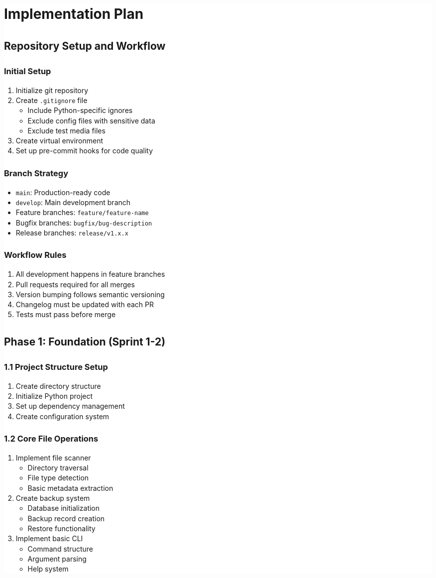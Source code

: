 # Implementation Plan

## Repository Setup and Workflow

### Initial Setup
1. Initialize git repository
2. Create `.gitignore` file
   - Include Python-specific ignores
   - Exclude config files with sensitive data
   - Exclude test media files
3. Create virtual environment
4. Set up pre-commit hooks for code quality

### Branch Strategy
- `main`: Production-ready code
- `develop`: Main development branch
- Feature branches: `feature/feature-name`
- Bugfix branches: `bugfix/bug-description`
- Release branches: `release/v1.x.x`

### Workflow Rules
1. All development happens in feature branches
2. Pull requests required for all merges
3. Version bumping follows semantic versioning
4. Changelog must be updated with each PR
5. Tests must pass before merge

## Phase 1: Foundation (Sprint 1-2)

### 1.1 Project Structure Setup
1. Create directory structure
2. Initialize Python project
3. Set up dependency management
4. Create configuration system

### 1.2 Core File Operations
1. Implement file scanner
   - Directory traversal
   - File type detection
   - Basic metadata extraction
2. Create backup system
   - Database initialization
   - Backup record creation
   - Restore functionality
3. Implement basic CLI
   - Command structure
   - Argument parsing
   - Help system
